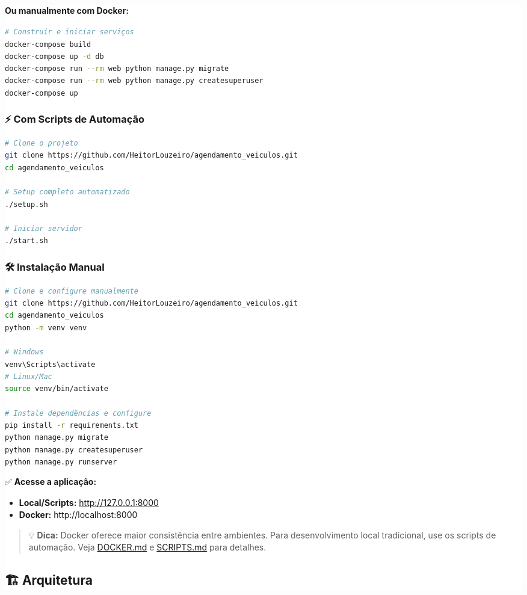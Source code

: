 **Ou manualmente com Docker:**
```bash
# Construir e iniciar serviços
docker-compose build
docker-compose up -d db
docker-compose run --rm web python manage.py migrate
docker-compose run --rm web python manage.py createsuperuser
docker-compose up
```

### ⚡ Com Scripts de Automação

```bash
# Clone o projeto
git clone https://github.com/HeitorLouzeiro/agendamento_veiculos.git
cd agendamento_veiculos

# Setup completo automatizado
./setup.sh

# Iniciar servidor
./start.sh
```

### 🛠️ Instalação Manual

```bash
# Clone e configure manualmente
git clone https://github.com/HeitorLouzeiro/agendamento_veiculos.git
cd agendamento_veiculos
python -m venv venv

# Windows
venv\Scripts\activate
# Linux/Mac
source venv/bin/activate

# Instale dependências e configure
pip install -r requirements.txt
python manage.py migrate
python manage.py createsuperuser
python manage.py runserver
```

✅ **Acesse a aplicação:**
- **Local/Scripts:** http://127.0.0.1:8000
- **Docker:** http://localhost:8000

> 💡 **Dica:** Docker oferece maior consistência entre ambientes. Para desenvolvimento local tradicional, use os scripts de automação. Veja [DOCKER.md](DOCKER.md) e [SCRIPTS.md](SCRIPTS.md) para detalhes.

## 🏗️ Arquitetura
